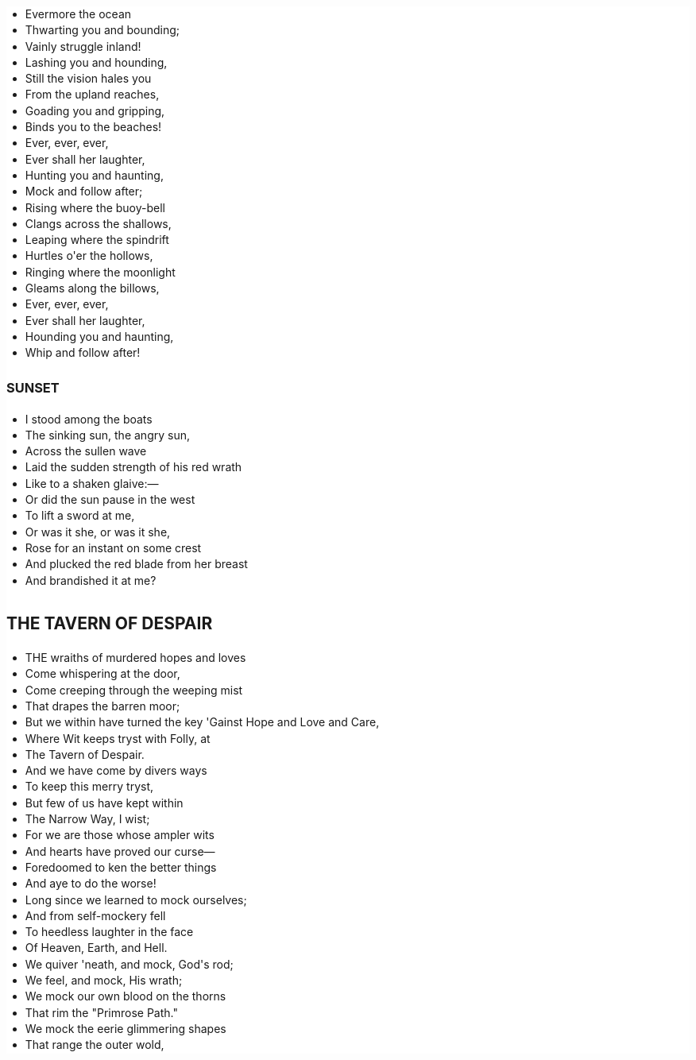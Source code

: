 - Evermore the ocean 
-   Thwarting you and bounding; 
- Vainly struggle inland! 
-   Lashing you and hounding, 
- Still the vision hales you 
-   From the upland reaches, 
- Goading you and gripping, 
-   Binds you to the beaches!  
 - Ever, ever, ever, 
-   Ever shall her laughter, 
- Hunting you and haunting, 
-   Mock and follow after; 
- Rising where the buoy-bell 
-   Clangs across the shallows,    
- Leaping where the spindrift 
-   Hurtles o'er the hollows, 
- Ringing where the moonlight 
-   Gleams along the billows, 
- Ever, ever, ever, 
-   Ever shall her laughter, 
- Hounding you and haunting, 
-   Whip and follow after!  
   
### SUNSET

  - I stood among the boats 
- The sinking sun, the angry sun, 
-   Across the sullen wave 
- Laid the sudden strength of his red wrath 
-   Like to a shaken glaive:— 
- Or did the sun pause in the west 
-   To lift a sword at me, 
-   Or was it she, or was it she, 
- Rose for an instant on some crest 
- And plucked the red blade from her breast 
-   And brandished it at me?  
    
## THE TAVERN OF DESPAIR

   - THE wraiths of murdered hopes and loves 
-   Come whispering at the door, 
- Come creeping through the weeping mist 
-   That drapes the barren moor; 
- But we within have turned the key   'Gainst Hope and Love and Care, 
- Where Wit keeps tryst with Folly, at 
-   The Tavern of Despair.  
 - And we have come by divers ways 
-   To keep this merry tryst, 
- But few of us have kept within 
-   The Narrow Way, I wist; 
- For we are those whose ampler wits 
-   And hearts have proved our curse— 
- Foredoomed to ken the better things 
-   And aye to do the worse!  
 - Long since we learned to mock ourselves; 
-   And from self-mockery fell    
- To heedless laughter in the face 
-   Of Heaven, Earth, and Hell. 
- We quiver 'neath, and mock, God's rod; 
-   We feel, and mock, His wrath; 
- We mock our own blood on the thorns 
-   That rim the "Primrose Path."  
 - We mock the eerie glimmering shapes 
-   That range the outer wold, 